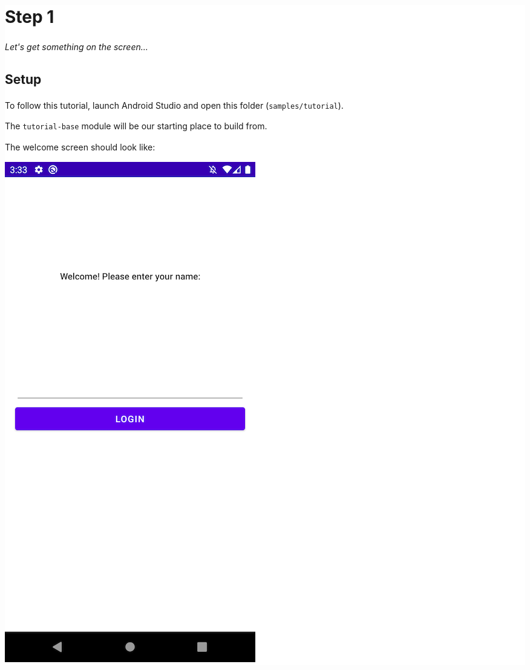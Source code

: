 # Step 1

_Let's get something on the screen..._

## Setup

To follow this tutorial, launch Android Studio and open this folder (`samples/tutorial`).

The `tutorial-base` module will be our starting place to build from.

The welcome screen should look like:

![Welcome](images/welcome.png)
